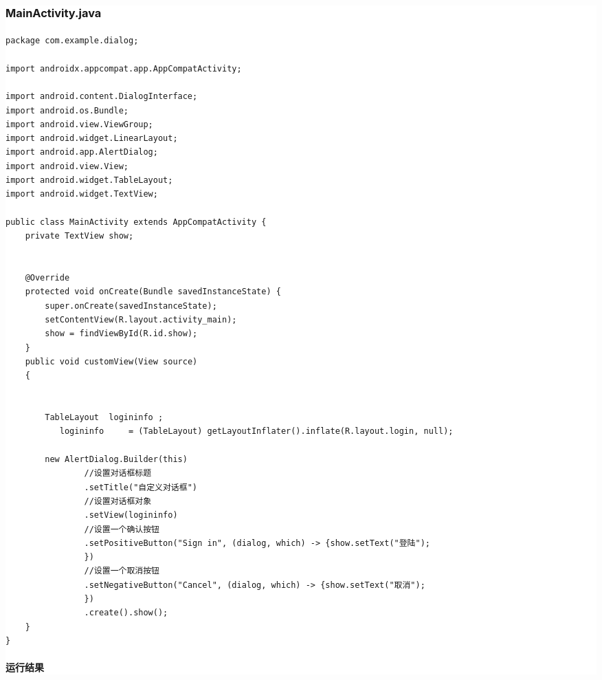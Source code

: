 ### MainActivity.java

```
package com.example.dialog;

import androidx.appcompat.app.AppCompatActivity;

import android.content.DialogInterface;
import android.os.Bundle;
import android.view.ViewGroup;
import android.widget.LinearLayout;
import android.app.AlertDialog;
import android.view.View;
import android.widget.TableLayout;
import android.widget.TextView;

public class MainActivity extends AppCompatActivity {
    private TextView show;


    @Override
    protected void onCreate(Bundle savedInstanceState) {
        super.onCreate(savedInstanceState);
        setContentView(R.layout.activity_main);
        show = findViewById(R.id.show);
    }
    public void customView(View source)
    {


        TableLayout  logininfo ;
           logininfo     = (TableLayout) getLayoutInflater().inflate(R.layout.login, null);

        new AlertDialog.Builder(this)
                //设置对话框标题
                .setTitle("自定义对话框")
                //设置对话框对象
                .setView(logininfo)
                //设置一个确认按钮
                .setPositiveButton("Sign in", (dialog, which) -> {show.setText("登陆");
                })
                //设置一个取消按钮
                .setNegativeButton("Cancel", (dialog, which) -> {show.setText("取消");
                })
                .create().show();
    }
}
```

#### 运行结果
